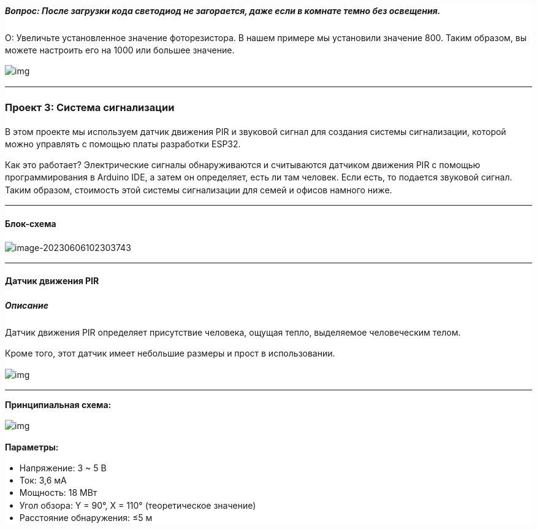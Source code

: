 ##### Вопрос: После загрузки кода светодиод не загорается, даже если в комнате темно без освещения.

О: Увеличьте установленное значение фоторезистора. В нашем примере мы установили значение 800. Таким образом, вы можете настроить его на 1000 или большее значение.

![img](./scratch_img/st53.png)

------


### Проект 3: Система сигнализации



В этом проекте мы используем датчик движения PIR и звуковой сигнал для создания системы сигнализации, которой можно управлять с помощью платы разработки ESP32. 

Как это работает? Электрические сигналы обнаруживаются и считываются датчиком движения PIR с помощью программирования в Arduino IDE, а затем он определяет, есть ли там человек. Если есть, то подается звуковой сигнал. Таким образом, стоимость этой системы сигнализации для семей и офисов намного ниже. 



---



#### Блок-схема

![image-20230606102303743](./scratch_img/image-20230606102303743.png)

------



#### Датчик движения PIR

##### Описание

Датчик движения PIR определяет присутствие человека, ощущая тепло, выделяемое человеческим телом. 

Кроме того, этот датчик имеет небольшие размеры и прост в использовании.

![img](./scratch_img/cou32.png)

------



**Принципиальная схема:**

![img](./scratch_img/couy31.png)



**Параметры:**

- Напряжение: 3 ~ 5 В
- Ток: 3,6 мА
- Мощность: 18 МВт
- Угол обзора: Y = 90°, X = 110° (теоретическое значение)
- Расстояние обнаружения: ≤5 м
